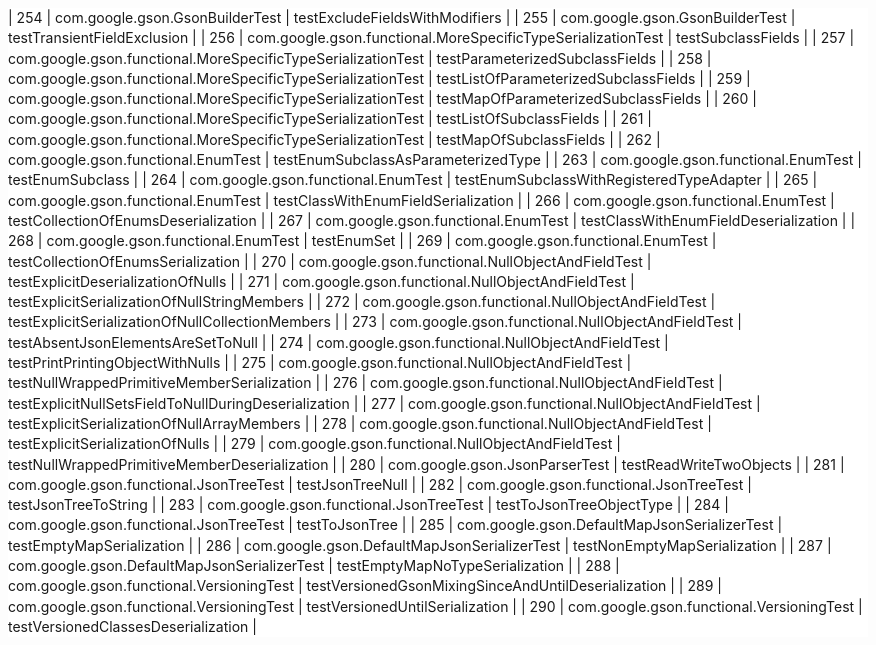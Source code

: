 | 254 | com.google.gson.GsonBuilderTest | testExcludeFieldsWithModifiers |
| 255 | com.google.gson.GsonBuilderTest | testTransientFieldExclusion |
| 256 | com.google.gson.functional.MoreSpecificTypeSerializationTest | testSubclassFields |
| 257 | com.google.gson.functional.MoreSpecificTypeSerializationTest | testParameterizedSubclassFields |
| 258 | com.google.gson.functional.MoreSpecificTypeSerializationTest | testListOfParameterizedSubclassFields |
| 259 | com.google.gson.functional.MoreSpecificTypeSerializationTest | testMapOfParameterizedSubclassFields |
| 260 | com.google.gson.functional.MoreSpecificTypeSerializationTest | testListOfSubclassFields |
| 261 | com.google.gson.functional.MoreSpecificTypeSerializationTest | testMapOfSubclassFields |
| 262 | com.google.gson.functional.EnumTest | testEnumSubclassAsParameterizedType |
| 263 | com.google.gson.functional.EnumTest | testEnumSubclass |
| 264 | com.google.gson.functional.EnumTest | testEnumSubclassWithRegisteredTypeAdapter |
| 265 | com.google.gson.functional.EnumTest | testClassWithEnumFieldSerialization |
| 266 | com.google.gson.functional.EnumTest | testCollectionOfEnumsDeserialization |
| 267 | com.google.gson.functional.EnumTest | testClassWithEnumFieldDeserialization |
| 268 | com.google.gson.functional.EnumTest | testEnumSet |
| 269 | com.google.gson.functional.EnumTest | testCollectionOfEnumsSerialization |
| 270 | com.google.gson.functional.NullObjectAndFieldTest | testExplicitDeserializationOfNulls |
| 271 | com.google.gson.functional.NullObjectAndFieldTest | testExplicitSerializationOfNullStringMembers |
| 272 | com.google.gson.functional.NullObjectAndFieldTest | testExplicitSerializationOfNullCollectionMembers |
| 273 | com.google.gson.functional.NullObjectAndFieldTest | testAbsentJsonElementsAreSetToNull |
| 274 | com.google.gson.functional.NullObjectAndFieldTest | testPrintPrintingObjectWithNulls |
| 275 | com.google.gson.functional.NullObjectAndFieldTest | testNullWrappedPrimitiveMemberSerialization |
| 276 | com.google.gson.functional.NullObjectAndFieldTest | testExplicitNullSetsFieldToNullDuringDeserialization |
| 277 | com.google.gson.functional.NullObjectAndFieldTest | testExplicitSerializationOfNullArrayMembers |
| 278 | com.google.gson.functional.NullObjectAndFieldTest | testExplicitSerializationOfNulls |
| 279 | com.google.gson.functional.NullObjectAndFieldTest | testNullWrappedPrimitiveMemberDeserialization |
| 280 | com.google.gson.JsonParserTest | testReadWriteTwoObjects |
| 281 | com.google.gson.functional.JsonTreeTest | testJsonTreeNull |
| 282 | com.google.gson.functional.JsonTreeTest | testJsonTreeToString |
| 283 | com.google.gson.functional.JsonTreeTest | testToJsonTreeObjectType |
| 284 | com.google.gson.functional.JsonTreeTest | testToJsonTree |
| 285 | com.google.gson.DefaultMapJsonSerializerTest | testEmptyMapSerialization |
| 286 | com.google.gson.DefaultMapJsonSerializerTest | testNonEmptyMapSerialization |
| 287 | com.google.gson.DefaultMapJsonSerializerTest | testEmptyMapNoTypeSerialization |
| 288 | com.google.gson.functional.VersioningTest | testVersionedGsonMixingSinceAndUntilDeserialization |
| 289 | com.google.gson.functional.VersioningTest | testVersionedUntilSerialization |
| 290 | com.google.gson.functional.VersioningTest | testVersionedClassesDeserialization |